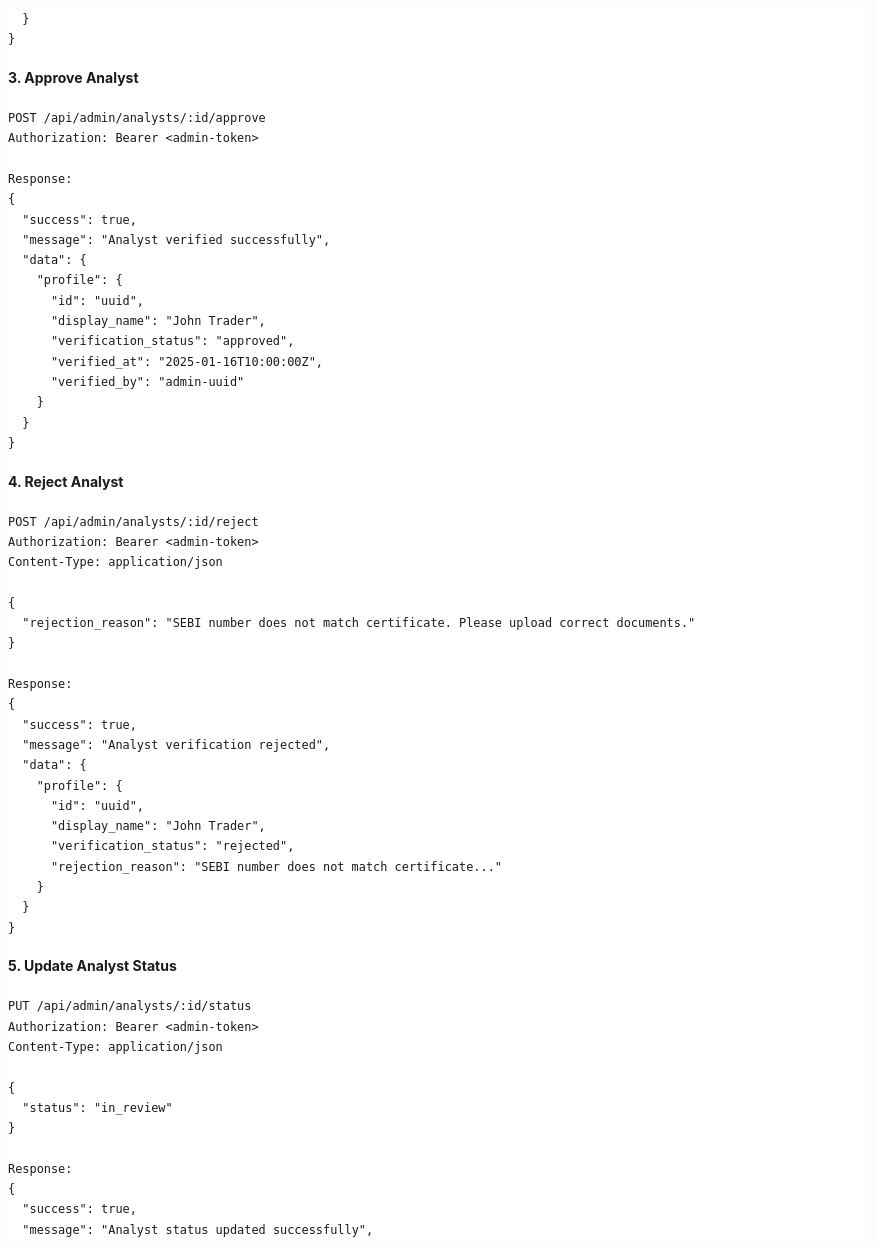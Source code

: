 ```http
  }
}
```

#### 3. Approve Analyst
```http
POST /api/admin/analysts/:id/approve
Authorization: Bearer <admin-token>

Response:
{
  "success": true,
  "message": "Analyst verified successfully",
  "data": {
    "profile": {
      "id": "uuid",
      "display_name": "John Trader",
      "verification_status": "approved",
      "verified_at": "2025-01-16T10:00:00Z",
      "verified_by": "admin-uuid"
    }
  }
}
```

#### 4. Reject Analyst
```http
POST /api/admin/analysts/:id/reject
Authorization: Bearer <admin-token>
Content-Type: application/json

{
  "rejection_reason": "SEBI number does not match certificate. Please upload correct documents."
}

Response:
{
  "success": true,
  "message": "Analyst verification rejected",
  "data": {
    "profile": {
      "id": "uuid",
      "display_name": "John Trader",
      "verification_status": "rejected",
      "rejection_reason": "SEBI number does not match certificate..."
    }
  }
}
```

#### 5. Update Analyst Status
```http
PUT /api/admin/analysts/:id/status
Authorization: Bearer <admin-token>
Content-Type: application/json

{
  "status": "in_review"
}

Response:
{
  "success": true,
  "message": "Analyst status updated successfully",
```